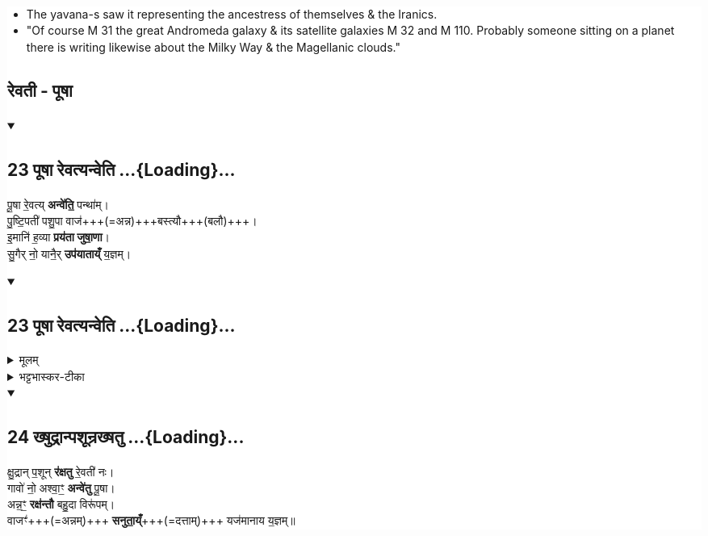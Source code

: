 - The yavana-s saw it representing the ancestress of themselves & the Iranics.
- "Of course M 31 the great Andromeda galaxy & its satellite galaxies M 32 and M 110. Probably someone sitting on a planet there is writing likewise about the Milky Way & the Magellanic clouds."
</details>
</details>
</div>  



## रेवती - पूषा

<div class="js_include" includetitle="false" newlevelforh1="2" unfilled url="/vedAH_yajuH/taittirIyam/sArasvata-vibhAgaH/brAhmaNam/Rk/vishvAsa-prastutiH/3/1_nAxatrAdi/2/23_pUShA_revatyanveti.md">
<details open><summary><h2>23 पूषा रेवत्यन्वेति ...{Loading}...</h2></summary>


पू॒षा रे॒वत्य् **अन्वे॑ति॒** पन्था॑म्।  
पु॒ष्टि॒पती॑ पशु॒पा वाज॑+++(=अन्न)+++बस्त्यौ+++(बलौ)+++।  
इ॒मानि॑ ह॒व्या **प्रय॑ता जुषा॒णा**।  
सु॒गैर् नो॒ यानै॒र् **उप॑याताय्ँ** य॒ज्ञम्।  

</details>
</div>
<div class="js_include" includetitle="false" newlevelforh1="2" unfilled url="/vedAH_yajuH/taittirIyam/sArasvata-vibhAgaH/brAhmaNam/Rk/sarvASh_TIkAH/3/1_nAxatrAdi/2/23_pUShA_revatyanveti.md">
<details open><summary><h2>23 पूषा रेवत्यन्वेति ...{Loading}...</h2></summary>
<details><summary>मूलम्</summary>

पू॒षा रे॒वत्यन्वे॑ति॒ पन्था᳚म् ।   
पु॒ष्टि॒पती॑ पशु॒पा वाज॑बस्त्यौ ॥21॥  
इ॒मानि॑ ह॒व्या प्रय॑ता जुषा॒णा ।   
सु॒गैर्नो॒ यानै॒रुप॑याताय्ँ य॒ज्ञम् ।  



</details>
<details><summary>भट्टभास्कर-टीका</summary>

23रेवत्याः - पूषेति ॥ पूषा रेवती च पन्थां एकं मार्गं अन्वेति अनुगच्छति संहत्यकारिणौ वर्तते । तौ कौ? पुष्टिपती पुष्टेः पातारौ पशुपा पशूनां पालयितारौ । 'सुपां सुलुक्' इत्याकारः । वाजबस्त्यौ वाजेन अन्नेन बस्त्यौ बलहेतू जगताम् । बले वा साधू । बस्तिशब्दः दासीभारादिषु द्रष्टव्यः । यद्वा - वाजो बस्त्यो ययोस्तादृशौ तौ इमानि अस्मदीयानि हव्यानि प्रयता प्रयतानि जुषाणा सेवमानौ सुगैः शोभनगमनसाधनैः यौनैर्वाहनैः नः यज्ञं उपयातां उपगच्छताम् ॥

</details>
</details>
</div>
<div class="js_include" includetitle="false" newlevelforh1="2" unfilled url="/vedAH_yajuH/taittirIyam/sArasvata-vibhAgaH/brAhmaNam/Rk/vishvAsa-prastutiH/3/1_nAxatrAdi/2/24_khShudrAnpashUnrakhShatu.md">
<details open><summary><h2>24 ख्षुद्रान्पशून्रख्षतु ...{Loading}...</h2></summary>


क्षु॒द्रान् प॒शून् **र॑क्षतु** रे॒वती॑ नः।  
गावो॑ नो॒ अश्वा॒ꣳ॒ **अन्वे॑तु** पू॒षा।  
अन्न॒ꣳ॒ **रक्ष॑न्तौ** बहु॒दा विरू॑पम्।  
वाजꣳ॑+++(=अन्नम्)+++ **सनुता॒य्ँ**+++(=दत्ताम्)+++ यज॑मानाय य॒ज्ञम्॥  
